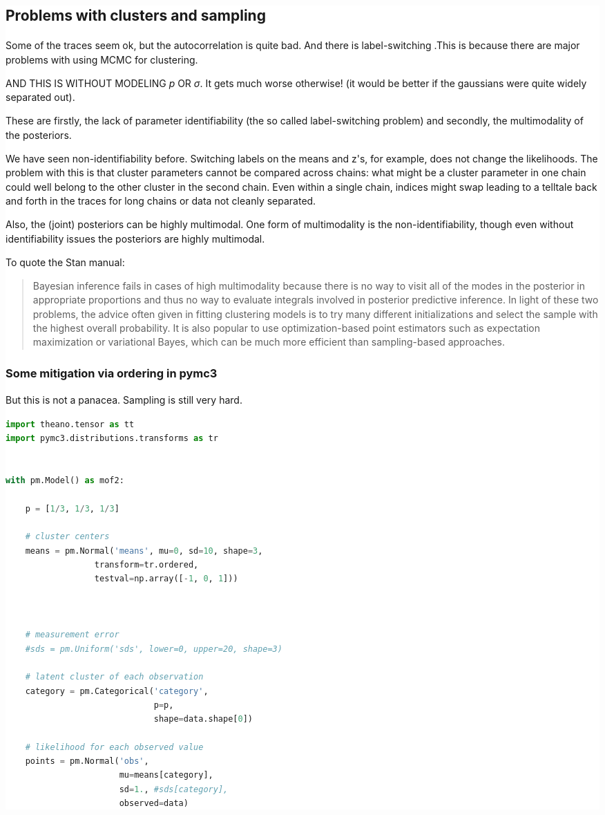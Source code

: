 

## Problems with clusters and sampling

Some of the traces seem ok, but the autocorrelation is quite bad. And there is label-switching .This is because there are major problems with using MCMC for clustering.

AND THIS IS WITHOUT MODELING $p$ OR $\sigma$. It gets much worse otherwise! (it would be better if the gaussians were quite widely separated out).

These are firstly, the lack of parameter identifiability (the so called label-switching problem) and secondly, the multimodality of the posteriors.

We have seen non-identifiability before. Switching labels on the means and z's, for example, does not change the likelihoods. The problem with this is that cluster parameters cannot be compared across chains: what might be a cluster parameter in one chain could well belong to the other cluster in the second chain. Even within a single chain, indices might swap leading to a telltale back and forth in the traces for long chains or data not cleanly separated.

Also, the (joint) posteriors can be highly multimodal. One form of multimodality is the non-identifiability, though even without identifiability issues the posteriors are highly multimodal.

To quote the Stan manual:
>Bayesian inference fails in cases of high multimodality because there is no way to visit all of the modes in the posterior in appropriate proportions and thus no way to evaluate integrals involved in posterior predictive inference.
In light of these two problems, the advice often given in fitting clustering models is to try many different initializations and select the sample with the highest overall probability. It is also popular to use optimization-based point estimators such as expectation maximization or variational Bayes, which can be much more efficient than sampling-based approaches.

### Some mitigation via ordering in pymc3

But this is not a panacea. Sampling is still very hard.




```python
import theano.tensor as tt
import pymc3.distributions.transforms as tr


with pm.Model() as mof2:
    
    p = [1/3, 1/3, 1/3]

    # cluster centers
    means = pm.Normal('means', mu=0, sd=10, shape=3,
                  transform=tr.ordered,
                  testval=np.array([-1, 0, 1]))


                                         
    # measurement error
    #sds = pm.Uniform('sds', lower=0, upper=20, shape=3)

    # latent cluster of each observation
    category = pm.Categorical('category',
                              p=p,
                              shape=data.shape[0])

    # likelihood for each observed value
    points = pm.Normal('obs',
                       mu=means[category],
                       sd=1., #sds[category],
                       observed=data)

```